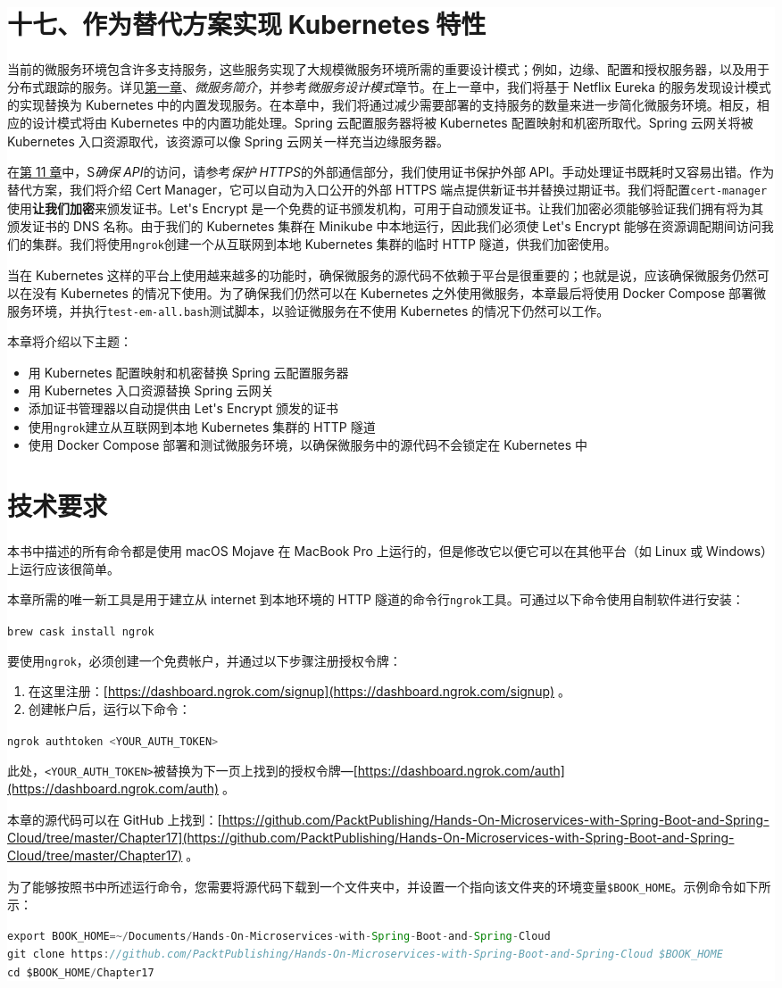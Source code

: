 # 十七、作为替代方案实现 Kubernetes 特性

当前的微服务环境包含许多支持服务，这些服务实现了大规模微服务环境所需的重要设计模式；例如，边缘、配置和授权服务器，以及用于分布式跟踪的服务。详见[第一章](01.html)、*微服务简介*，并参考*微服务设计模式*章节。在上一章中，我们将基于 Netflix Eureka 的服务发现设计模式的实现替换为 Kubernetes 中的内置发现服务。在本章中，我们将通过减少需要部署的支持服务的数量来进一步简化微服务环境。相反，相应的设计模式将由 Kubernetes 中的内置功能处理。Spring 云配置服务器将被 Kubernetes 配置映射和机密所取代。Spring 云网关将被 Kubernetes 入口资源取代，该资源可以像 Spring 云网关一样充当边缘服务器。

在[第 11 章](11.html)中，S*确保 API*的访问，请参考*保护 HTTPS*的外部通信部分，我们使用证书保护外部 API。手动处理证书既耗时又容易出错。作为替代方案，我们将介绍 Cert Manager，它可以自动为入口公开的外部 HTTPS 端点提供新证书并替换过期证书。我们将配置`cert-manager`使用**让我们加密**来颁发证书。Let's Encrypt 是一个免费的证书颁发机构，可用于自动颁发证书。让我们加密必须能够验证我们拥有将为其颁发证书的 DNS 名称。由于我们的 Kubernetes 集群在 Minikube 中本地运行，因此我们必须使 Let's Encrypt 能够在资源调配期间访问我们的集群。我们将使用`ngrok`创建一个从互联网到本地 Kubernetes 集群的临时 HTTP 隧道，供我们加密使用。

当在 Kubernetes 这样的平台上使用越来越多的功能时，确保微服务的源代码不依赖于平台是很重要的；也就是说，应该确保微服务仍然可以在没有 Kubernetes 的情况下使用。为了确保我们仍然可以在 Kubernetes 之外使用微服务，本章最后将使用 Docker Compose 部署微服务环境，并执行`test-em-all.bash`测试脚本，以验证微服务在不使用 Kubernetes 的情况下仍然可以工作。

本章将介绍以下主题：

*   用 Kubernetes 配置映射和机密替换 Spring 云配置服务器
*   用 Kubernetes 入口资源替换 Spring 云网关
*   添加证书管理器以自动提供由 Let's Encrypt 颁发的证书
*   使用`ngrok`建立从互联网到本地 Kubernetes 集群的 HTTP 隧道
*   使用 Docker Compose 部署和测试微服务环境，以确保微服务中的源代码不会锁定在 Kubernetes 中

# 技术要求

本书中描述的所有命令都是使用 macOS Mojave 在 MacBook Pro 上运行的，但是修改它以便它可以在其他平台（如 Linux 或 Windows）上运行应该很简单。

本章所需的唯一新工具是用于建立从 internet 到本地环境的 HTTP 隧道的命令行`ngrok`工具。可通过以下命令使用自制软件进行安装：

```java
brew cask install ngrok
```

要使用`ngrok`，必须创建一个免费帐户，并通过以下步骤注册授权令牌：

1.  在这里注册：[https://dashboard.ngrok.com/signup](https://dashboard.ngrok.com/signup) 。
2.  创建帐户后，运行以下命令：

```java
ngrok authtoken <YOUR_AUTH_TOKEN>
```

此处，`<YOUR_AUTH_TOKEN>`被替换为下一页上找到的授权令牌—[https://dashboard.ngrok.com/auth](https://dashboard.ngrok.com/auth) 。

本章的源代码可以在 GitHub 上找到：[https://github.com/PacktPublishing/Hands-On-Microservices-with-Spring-Boot-and-Spring-Cloud/tree/master/Chapter17](https://github.com/PacktPublishing/Hands-On-Microservices-with-Spring-Boot-and-Spring-Cloud/tree/master/Chapter17) 。

为了能够按照书中所述运行命令，您需要将源代码下载到一个文件夹中，并设置一个指向该文件夹的环境变量`$BOOK_HOME`。示例命令如下所示：

```java
export BOOK_HOME=~/Documents/Hands-On-Microservices-with-Spring-Boot-and-Spring-Cloud
git clone https://github.com/PacktPublishing/Hands-On-Microservices-with-Spring-Boot-and-Spring-Cloud $BOOK_HOME
cd $BOOK_HOME/Chapter17
```
